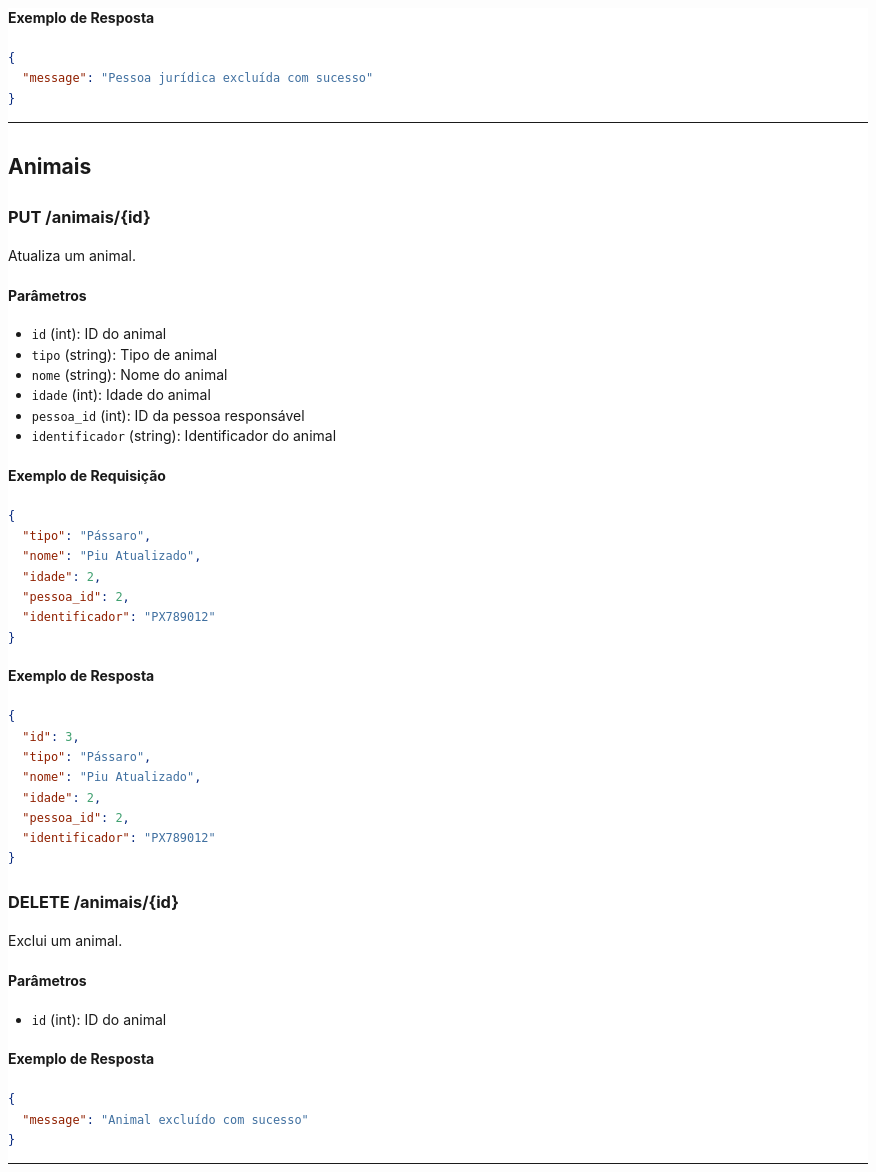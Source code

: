 #### Exemplo de Resposta
```json
{
  "message": "Pessoa jurídica excluída com sucesso"
}
```

---

## Animais

### PUT /animais/{id}
Atualiza um animal.

#### Parâmetros
- `id` (int): ID do animal
- `tipo` (string): Tipo de animal
- `nome` (string): Nome do animal
- `idade` (int): Idade do animal
- `pessoa_id` (int): ID da pessoa responsável
- `identificador` (string): Identificador do animal

#### Exemplo de Requisição
```json
{
  "tipo": "Pássaro",
  "nome": "Piu Atualizado",
  "idade": 2,
  "pessoa_id": 2,
  "identificador": "PX789012"
}
```

#### Exemplo de Resposta
```json
{
  "id": 3,
  "tipo": "Pássaro",
  "nome": "Piu Atualizado",
  "idade": 2,
  "pessoa_id": 2,
  "identificador": "PX789012"
}
```

### DELETE /animais/{id}
Exclui um animal.

#### Parâmetros
- `id` (int): ID do animal

#### Exemplo de Resposta
```json
{
  "message": "Animal excluído com sucesso"
}
```

---